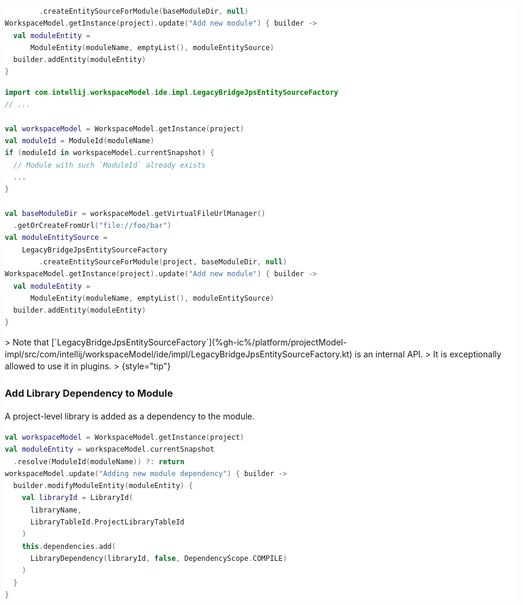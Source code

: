 ```kotlin
        .createEntitySourceForModule(baseModuleDir, null)
WorkspaceModel.getInstance(project).update("Add new module") { builder ->
  val moduleEntity =
      ModuleEntity(moduleName, emptyList(), moduleEntitySource)
  builder.addEntity(moduleEntity)
}
```

</tab>

<tab title="2024.2">

```kotlin
import com.intellij.workspaceModel.ide.impl.LegacyBridgeJpsEntitySourceFactory
// ...

val workspaceModel = WorkspaceModel.getInstance(project)
val moduleId = ModuleId(moduleName)
if (moduleId in workspaceModel.currentSnapshot) {
  // Module with such `ModuleId` already exists
  ...
}

val baseModuleDir = workspaceModel.getVirtualFileUrlManager()
  .getOrCreateFromUrl("file://foo/bar")
val moduleEntitySource =
    LegacyBridgeJpsEntitySourceFactory
        .createEntitySourceForModule(project, baseModuleDir, null)
WorkspaceModel.getInstance(project).update("Add new module") { builder ->
  val moduleEntity =
      ModuleEntity(moduleName, emptyList(), moduleEntitySource)
  builder.addEntity(moduleEntity)
}
```

<snippet id="LegacyBridgeJpsEntitySourceFactory-internal-note">
> Note that [`LegacyBridgeJpsEntitySourceFactory`](%gh-ic%/platform/projectModel-impl/src/com/intellij/workspaceModel/ide/impl/LegacyBridgeJpsEntitySourceFactory.kt) is an internal API.
> It is exceptionally allowed to use it in plugins.
>
{style="tip"}
</snippet>

</tab>

</tabs>

### Add Library Dependency to Module

A project-level library is added as a dependency to the module.

```kotlin
val workspaceModel = WorkspaceModel.getInstance(project)
val moduleEntity = workspaceModel.currentSnapshot
  .resolve(ModuleId(moduleName)) ?: return
workspaceModel.update("Adding new module dependency") { builder ->
  builder.modifyModuleEntity(moduleEntity) {
    val libraryId = LibraryId(
      libraryName,
      LibraryTableId.ProjectLibraryTableId
    )
    this.dependencies.add(
      LibraryDependency(libraryId, false, DependencyScope.COMPILE)
    )
  }
}
```
